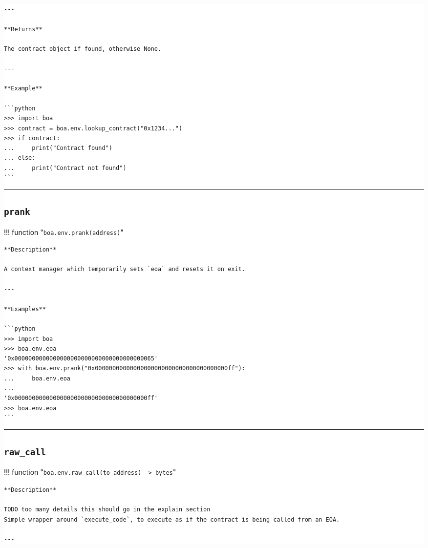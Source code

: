     ---

    **Returns**

    The contract object if found, otherwise None.

    ---

    **Example**

    ```python
    >>> import boa
    >>> contract = boa.env.lookup_contract("0x1234...")
    >>> if contract:
    ...     print("Contract found")
    ... else:
    ...     print("Contract not found")
    ```

---

## `prank`

!!! function "`boa.env.prank(address)`"

    **Description**

    A context manager which temporarily sets `eoa` and resets it on exit.

    ---

    **Examples**

    ```python
    >>> import boa
    >>> boa.env.eoa
    '0x0000000000000000000000000000000000000065'
    >>> with boa.env.prank("0x00000000000000000000000000000000000000ff"):
    ...     boa.env.eoa
    ...
    '0x00000000000000000000000000000000000000ff'
    >>> boa.env.eoa
    ```

---

## `raw_call`

!!! function "`boa.env.raw_call(to_address) -> bytes`"

    **Description**

    TODO too many details this should go in the explain section
    Simple wrapper around `execute_code`, to execute as if the contract is being called from an EOA.

    ---
